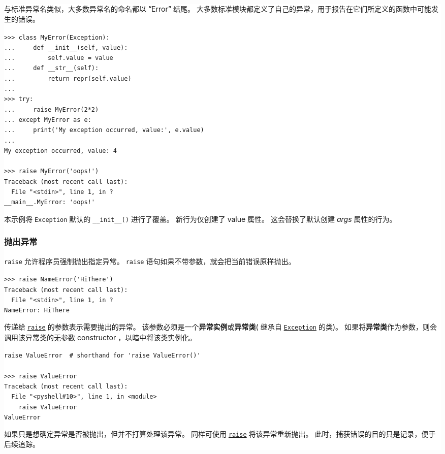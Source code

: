 与标准异常名类似，大多数异常名的命名都以 “Error” 结尾。
大多数标准模块都定义了自己的异常，用于报告在它们所定义的函数中可能发生的错误。

```
>>> class MyError(Exception):
...     def __init__(self, value):
...         self.value = value
...     def __str__(self):
...         return repr(self.value)
...
>>> try:
...     raise MyError(2*2)
... except MyError as e:
...     print('My exception occurred, value:', e.value)
...
My exception occurred, value: 4

>>> raise MyError('oops!')
Traceback (most recent call last):
  File "<stdin>", line 1, in ?
__main__.MyError: 'oops!'
```

本示例将 `Exception` 默认的 `__init__()` 进行了覆盖。
新行为仅创建了 value 属性。
这会替换了默认创建 *args* 属性的行为。

### 抛出异常

`raise` 允许程序员强制抛出指定异常。
`raise` 语句如果不带参数，就会把当前错误原样抛出。

```
>>> raise NameError('HiThere')
Traceback (most recent call last):
  File "<stdin>", line 1, in ?
NameError: HiThere
```

传递给 [`raise`](../reference/simple_stmts.html#raise) 的参数表示需要抛出的异常。
该参数必须是一个**异常实例**或**异常类**( 继承自 [`Exception`](../library/exceptions.html#Exception) 的类)。
如果将**异常类**作为参数，则会调用该异常类的无参数 constructor ，以暗中将该类实例化。

```
raise ValueError  # shorthand for 'raise ValueError()'

>>> raise ValueError
Traceback (most recent call last):
  File "<pyshell#10>", line 1, in <module>
    raise ValueError
ValueError
```

如果只是想确定异常是否被抛出，但并不打算处理该异常。
同样可使用 [`raise`](../reference/simple_stmts.html#raise)  将该异常重新抛出。
此时，捕获错误的目的只是记录，便于后续追踪。
